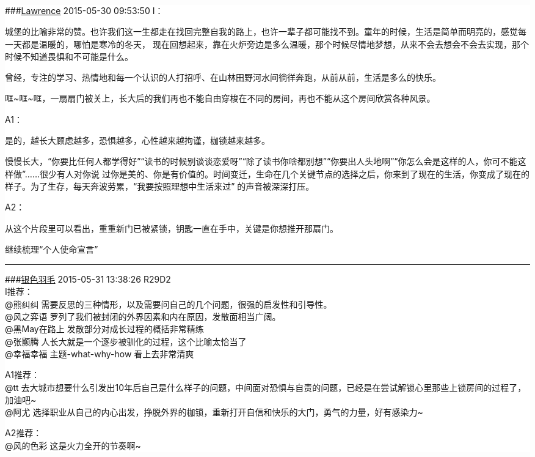 ###[Lawrence](http://www.douban.com/people/zxmcrazy99/)	2015-05-30 09:53:50
I：  
  
城堡的比喻非常的赞。也许我们这一生都走在找回完整自我的路上，也许一辈子都可能找不到。童年的时候，生活是简单而明亮的，感觉每一天都是温暖的，哪怕是寒冷的冬天，
现在回想起来，靠在火炉旁边是多么温暖，那个时候尽情地梦想，从来不会去想会不会去实现，那个时候不知道畏惧和不可能是什么。  
  
曾经，专注的学习、热情地和每一个认识的人打招呼、在山林田野河水间徜徉奔跑，从前从前，生活是多么的快乐。  
  
哐~哐~哐，一扇扇门被关上，长大后的我们再也不能自由穿梭在不同的房间，再也不能从这个房间欣赏各种风景。  
  
A1：  
  
是的，越长大顾虑越多，恐惧越多，心性越来越拘谨，枷锁越来越多。  
  
慢慢长大，“你要比任何人都学得好”“读书的时候别谈谈恋爱呀”“除了读书你啥都别想”“你要出人头地啊”“你怎么会是这样的人，你可不能这样做”……很少有人对你说
过你是美的、你是有价值的。时间变迁，生命在几个关键节点的选择之后，你来到了现在的生活，你变成了现在的样子。为了生存，每天奔波劳累，“我要按照理想中生活来过”
的声音被深深打压。  
  
A2：  
  
从这个片段里可以看出，重重新门已被紧锁，钥匙一直在手中，关键是你想推开那扇门。  
  
继续梳理“个人使命宣言”

---
###[银色羽毛](http://www.douban.com/people/YZ_Joe/)	2015-05-31 13:38:26
R29D2  
I推荐：  
@熊纠纠 需要反思的三种情形，以及需要问自己的几个问题，很强的启发性和引导性。  
@风之弈语 罗列了我们被封闭的外界因素和内在原因，发散面相当广阔。  
@黑May在路上 发散部分对成长过程的概括非常精练  
@张颢腾 人长大就是一个逐步被驯化的过程，这个比喻太恰当了  
@幸福幸福 主题-what-why-how 看上去非常清爽  
  
A1推荐：  
@tt 去大城市想要什么引发出10年后自己是什么样子的问题，中间面对恐惧与自责的问题，已经是在尝试解锁心里那些上锁房间的过程了，加油吧~  
@阿尤 选择职业从自己的内心出发，挣脱外界的枷锁，重新打开自信和快乐的大门，勇气的力量，好有感染力~  
  
A2推荐：  
@风的色彩 这是火力全开的节奏啊~

